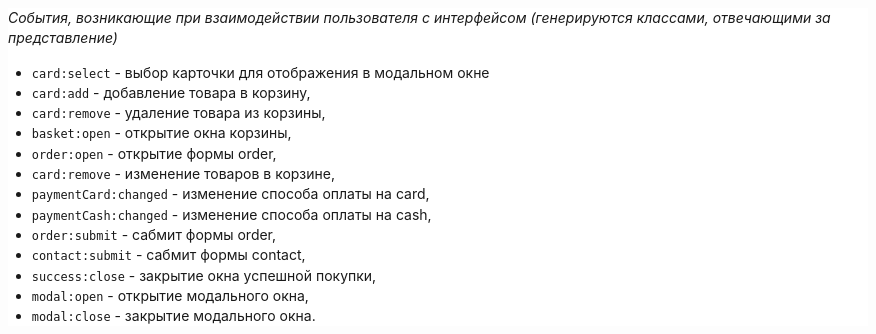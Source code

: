 *События, возникающие при взаимодействии пользователя с интерфейсом (генерируются классами, отвечающими за представление)*
- `card:select` - выбор карточки для отображения в модальном окне
- `card:add` - добавление товара в корзину,
- `card:remove` - удаление товара из корзины,
- `basket:open` - открытие окна корзины,
- `order:open` - открытие формы order,
- `card:remove` - изменение товаров в корзине,
- `paymentCard:changed` - изменение способа оплаты на card,
- `paymentCash:changed` - изменение способа оплаты на cash,
- `order:submit` - сабмит формы order,
- `contact:submit` - сабмит формы contact,
- `success:close` - закрытие окна успешной покупки,
- `modal:open` - открытие модального окна,
- `modal:close` - закрытие модального окна.